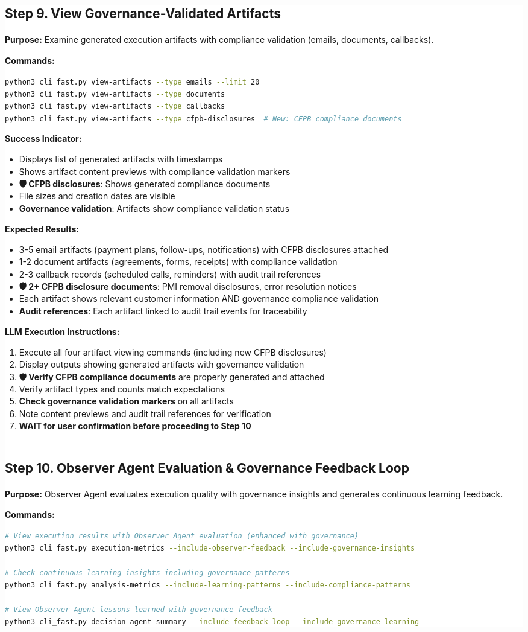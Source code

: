 
## Step 9. View Governance-Validated Artifacts
**Purpose:** Examine generated execution artifacts with compliance validation (emails, documents, callbacks).

**Commands:**
```bash
python3 cli_fast.py view-artifacts --type emails --limit 20
python3 cli_fast.py view-artifacts --type documents
python3 cli_fast.py view-artifacts --type callbacks
python3 cli_fast.py view-artifacts --type cfpb-disclosures  # New: CFPB compliance documents
```

**Success Indicator:**
- Displays list of generated artifacts with timestamps
- Shows artifact content previews with compliance validation markers
- **🛡️ CFPB disclosures**: Shows generated compliance documents
- File sizes and creation dates are visible
- **Governance validation**: Artifacts show compliance validation status

**Expected Results:**
- 3-5 email artifacts (payment plans, follow-ups, notifications) with CFPB disclosures attached
- 1-2 document artifacts (agreements, forms, receipts) with compliance validation
- 2-3 callback records (scheduled calls, reminders) with audit trail references
- **🛡️ 2+ CFPB disclosure documents**: PMI removal disclosures, error resolution notices
- Each artifact shows relevant customer information AND governance compliance validation
- **Audit references**: Each artifact linked to audit trail events for traceability

**LLM Execution Instructions:**
1. Execute all four artifact viewing commands (including new CFPB disclosures)
2. Display outputs showing generated artifacts with governance validation
3. **🛡️ Verify CFPB compliance documents** are properly generated and attached
4. Verify artifact types and counts match expectations
5. **Check governance validation markers** on all artifacts
6. Note content previews and audit trail references for verification
7. **WAIT for user confirmation before proceeding to Step 10**

---

## Step 10. Observer Agent Evaluation & Governance Feedback Loop
**Purpose:** Observer Agent evaluates execution quality with governance insights and generates continuous learning feedback.

**Commands:**
```bash
# View execution results with Observer Agent evaluation (enhanced with governance)
python3 cli_fast.py execution-metrics --include-observer-feedback --include-governance-insights

# Check continuous learning insights including governance patterns
python3 cli_fast.py analysis-metrics --include-learning-patterns --include-compliance-patterns

# View Observer Agent lessons learned with governance feedback
python3 cli_fast.py decision-agent-summary --include-feedback-loop --include-governance-learning
```
